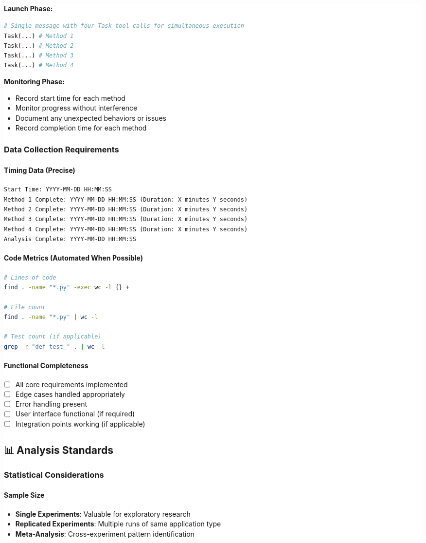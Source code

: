 **Launch Phase:**
```bash
# Single message with four Task tool calls for simultaneous execution
Task(...) # Method 1
Task(...) # Method 2
Task(...) # Method 3
Task(...) # Method 4
```

**Monitoring Phase:**
- Record start time for each method
- Monitor progress without interference
- Document any unexpected behaviors or issues
- Record completion time for each method

### **Data Collection Requirements**

#### **Timing Data (Precise)**
```
Start Time: YYYY-MM-DD HH:MM:SS
Method 1 Complete: YYYY-MM-DD HH:MM:SS (Duration: X minutes Y seconds)
Method 2 Complete: YYYY-MM-DD HH:MM:SS (Duration: X minutes Y seconds)
Method 3 Complete: YYYY-MM-DD HH:MM:SS (Duration: X minutes Y seconds)
Method 4 Complete: YYYY-MM-DD HH:MM:SS (Duration: X minutes Y seconds)
Analysis Complete: YYYY-MM-DD HH:MM:SS
```

#### **Code Metrics (Automated When Possible)**
```bash
# Lines of code
find . -name "*.py" -exec wc -l {} +

# File count
find . -name "*.py" | wc -l

# Test count (if applicable)
grep -r "def test_" . | wc -l
```

#### **Functional Completeness**
- [ ] All core requirements implemented
- [ ] Edge cases handled appropriately
- [ ] Error handling present
- [ ] User interface functional (if required)
- [ ] Integration points working (if applicable)

## 📊 **Analysis Standards**

### **Statistical Considerations**

#### **Sample Size**
- **Single Experiments**: Valuable for exploratory research
- **Replicated Experiments**: Multiple runs of same application type
- **Meta-Analysis**: Cross-experiment pattern identification
